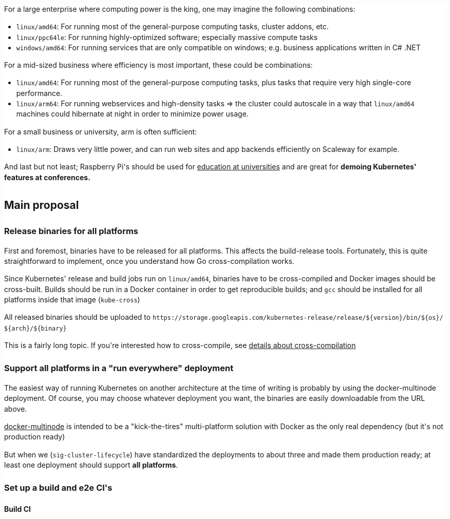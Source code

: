 For a large enterprise where computing power is the king, one may imagine the following combinations:
 - `linux/amd64`: For running most of the general-purpose computing tasks, cluster addons, etc.
 - `linux/ppc64le`: For running highly-optimized software; especially massive compute tasks
 - `windows/amd64`: For running services that are only compatible on windows; e.g. business applications written in C# .NET

For a mid-sized business where efficiency is most important, these could be combinations:
 - `linux/amd64`: For running most of the general-purpose computing tasks, plus tasks that require very high single-core performance.
 - `linux/arm64`: For running webservices and high-density tasks => the cluster could autoscale in a way that `linux/amd64` machines could hibernate at night in order to minimize power usage.

For a small business or university, arm is often sufficient:
 - `linux/arm`: Draws very little power, and can run web sites and app backends efficiently on Scaleway for example.

And last but not least; Raspberry Pi's should be used for [education at universities](http://kubecloud.io/) and are great for **demoing Kubernetes' features at conferences.**

## Main proposal

### Release binaries for all platforms

First and foremost, binaries have to be released for all platforms.
This affects the build-release tools. Fortunately, this is quite straightforward to implement, once you understand how Go cross-compilation works.

Since Kubernetes' release and build jobs run on `linux/amd64`, binaries have to be cross-compiled and Docker images should be cross-built.
Builds should be run in a Docker container in order to get reproducible builds; and `gcc` should be installed for all platforms inside that image (`kube-cross`)

All released binaries should be uploaded to `https://storage.googleapis.com/kubernetes-release/release/${version}/bin/${os}/${arch}/${binary}`

This is a fairly long topic. If you're interested how to cross-compile, see [details about cross-compilation](#cross-compilation-details)

### Support all platforms in a "run everywhere" deployment

The easiest way of running Kubernetes on another architecture at the time of writing is probably by using the docker-multinode deployment. Of course, you may choose whatever deployment you want, the binaries are easily downloadable from the URL above.

[docker-multinode](https://github.com/kubernetes/kube-deploy/tree/master/docker-multinode) is intended to be a "kick-the-tires" multi-platform solution with Docker as the only real dependency (but it's not production ready)

But when we (`sig-cluster-lifecycle`) have standardized the deployments to about three and made them production ready; at least one deployment should support **all platforms**.

### Set up a build and e2e CI's

#### Build CI

